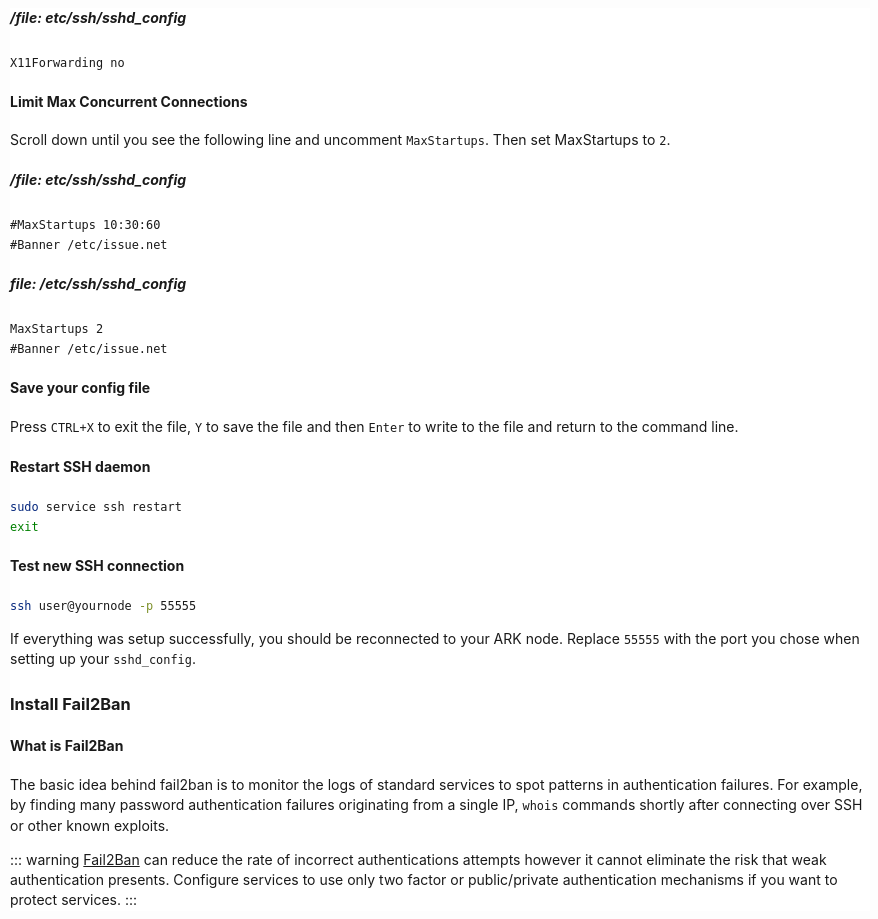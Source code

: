 ##### /file: etc/ssh/sshd_config

```
X11Forwarding no
```

#### Limit Max Concurrent Connections

Scroll down until you see the following line and uncomment `MaxStartups`. Then set MaxStartups to `2`.

##### /file: etc/ssh/sshd_config

```
#MaxStartups 10:30:60
#Banner /etc/issue.net
```

##### file: /etc/ssh/sshd_config

```
MaxStartups 2
#Banner /etc/issue.net
```

#### Save your config file

Press `CTRL+X` to exit the file, `Y` to save the file and then `Enter` to write to the file and return to the command line.

#### Restart SSH daemon

```bash
sudo service ssh restart
exit
```

#### Test new SSH connection

```bash
ssh user@yournode -p 55555
```

If everything was setup successfully, you should be reconnected to your ARK node. Replace `55555` with the port you chose when setting up your `sshd_config`.

### Install Fail2Ban

#### What is Fail2Ban

The basic idea behind fail2ban is to monitor the logs of standard services to spot patterns in authentication failures. For example, by finding many password authentication failures originating from a single IP, `whois` commands shortly after connecting over SSH or other known exploits.

::: warning
[Fail2Ban](https://www.fail2ban.org/wiki/index.php/Main_Page) can reduce the rate of incorrect authentications attempts however it cannot eliminate the risk that weak authentication presents. Configure services to use only two factor or public/private authentication mechanisms if you want to protect services.
:::
